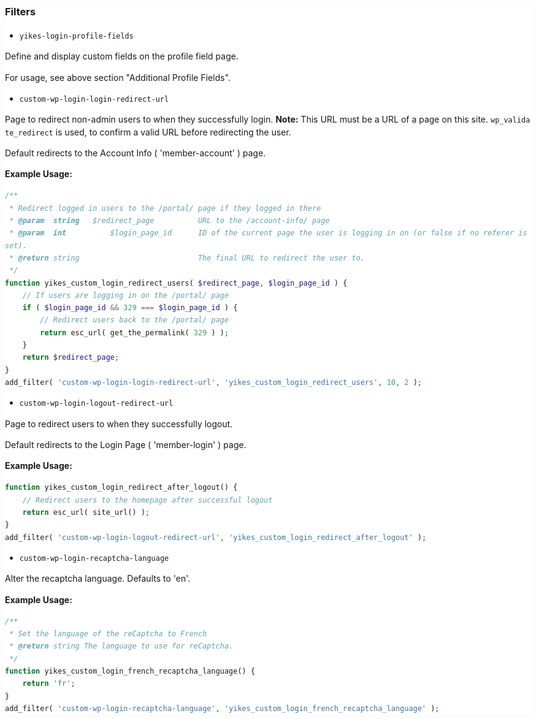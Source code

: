 ### Filters

* `yikes-login-profile-fields`

Define and display custom fields on the profile field page.

For usage, see above section "Additional Profile Fields".

* `custom-wp-login-login-redirect-url`

Page to redirect non-admin users to when they successfully login. **Note:** This URL must be a URL of a page on this site. `wp_validate_redirect` is used, to confirm a valid URL before redirecting the user.

Default redirects to the Account Info ( 'member-account' ) page.

**Example Usage:**
```php
/**
 * Redirect logged in users to the /portal/ page if they logged in there
 * @param  string 	$redirect_page   		URL to the /account-info/ page
 * @param  int 			$login_page_id      ID of the current page the user is logging in on (or false if no referer is set).
 * @return string                  			The final URL to redirect the user to.
 */
function yikes_custom_login_redirect_users( $redirect_page, $login_page_id ) {
	// If users are logging in on the /portal/ page
	if ( $login_page_id && 329 === $login_page_id ) {
		// Redirect users back to the /portal/ page
		return esc_url( get_the_permalink( 329 ) );
	}
	return $redirect_page;
}
add_filter( 'custom-wp-login-login-redirect-url', 'yikes_custom_login_redirect_users', 10, 2 );
```

* `custom-wp-login-logout-redirect-url`

Page to redirect users to when they successfully logout.

Default redirects to the Login Page ( 'member-login' ) page.

**Example Usage:**
```php
function yikes_custom_login_redirect_after_logout() {
	// Redirect users to the homepage after successful logout
	return esc_url( site_url() );
}
add_filter( 'custom-wp-login-logout-redirect-url', 'yikes_custom_login_redirect_after_logout' );
```

* `custom-wp-login-recaptcha-language`

Alter the recaptcha language. Defaults to 'en'.

**Example Usage:**
```php
/**
 * Set the language of the reCaptcha to French
 * @return string The language to use for reCaptcha.
 */
function yikes_custom_login_french_recaptcha_language() {
	return 'fr';
}
add_filter( 'custom-wp-login-recaptcha-language', 'yikes_custom_login_french_recaptcha_language' );
```
